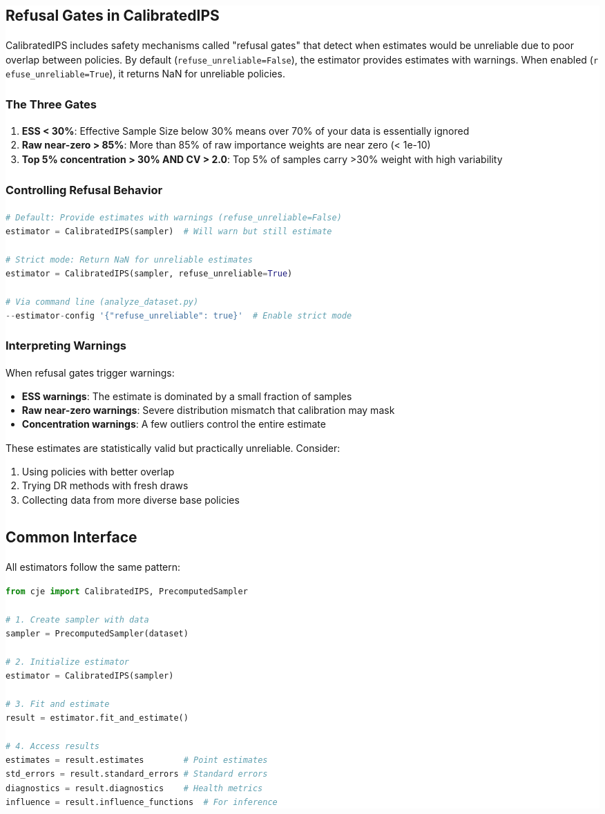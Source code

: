 ## Refusal Gates in CalibratedIPS

CalibratedIPS includes safety mechanisms called "refusal gates" that detect when estimates would be unreliable due to poor overlap between policies. By default (`refuse_unreliable=False`), the estimator provides estimates with warnings. When enabled (`refuse_unreliable=True`), it returns NaN for unreliable policies.

### The Three Gates

1. **ESS < 30%**: Effective Sample Size below 30% means over 70% of your data is essentially ignored
2. **Raw near-zero > 85%**: More than 85% of raw importance weights are near zero (< 1e-10)
3. **Top 5% concentration > 30% AND CV > 2.0**: Top 5% of samples carry >30% weight with high variability

### Controlling Refusal Behavior

```python
# Default: Provide estimates with warnings (refuse_unreliable=False)
estimator = CalibratedIPS(sampler)  # Will warn but still estimate

# Strict mode: Return NaN for unreliable estimates
estimator = CalibratedIPS(sampler, refuse_unreliable=True)

# Via command line (analyze_dataset.py)
--estimator-config '{"refuse_unreliable": true}'  # Enable strict mode
```

### Interpreting Warnings

When refusal gates trigger warnings:
- **ESS warnings**: The estimate is dominated by a small fraction of samples
- **Raw near-zero warnings**: Severe distribution mismatch that calibration may mask
- **Concentration warnings**: A few outliers control the entire estimate

These estimates are statistically valid but practically unreliable. Consider:
1. Using policies with better overlap
2. Trying DR methods with fresh draws
3. Collecting data from more diverse base policies

## Common Interface

All estimators follow the same pattern:

```python
from cje import CalibratedIPS, PrecomputedSampler

# 1. Create sampler with data
sampler = PrecomputedSampler(dataset)

# 2. Initialize estimator
estimator = CalibratedIPS(sampler)

# 3. Fit and estimate
result = estimator.fit_and_estimate()

# 4. Access results
estimates = result.estimates        # Point estimates
std_errors = result.standard_errors # Standard errors
diagnostics = result.diagnostics    # Health metrics
influence = result.influence_functions  # For inference
```
